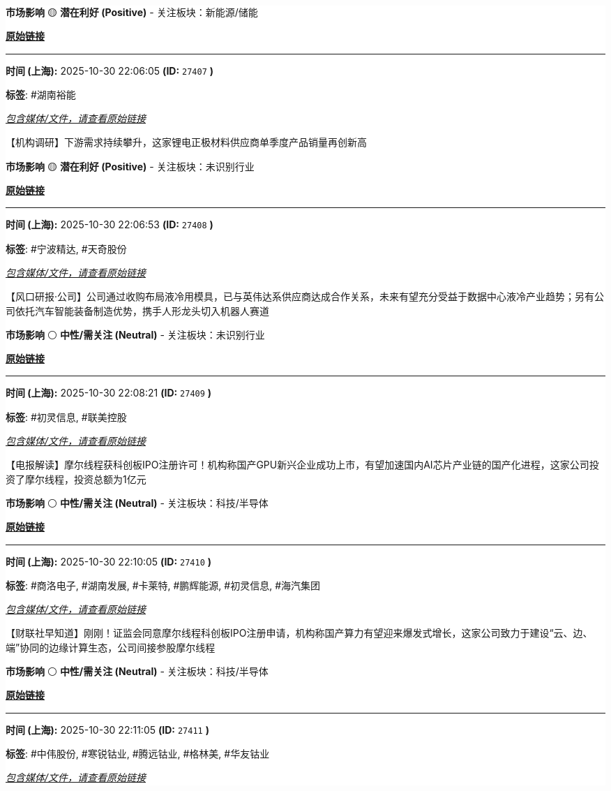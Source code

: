 **市场影响** 🟡 **潜在利好 (Positive)** - 关注板块：新能源/储能

**[原始链接](https://t.me/clsvip/27406)**

---
**时间 (上海):** 2025-10-30 22:06:05 **(ID:** `27407` **)**

**标签**: #湖南裕能

*[包含媒体/文件，请查看原始链接](https://t.me/s/clsvip)*

【机构调研】下游需求持续攀升，这家锂电正极材料供应商单季度产品销量再创新高

**市场影响** 🟡 **潜在利好 (Positive)** - 关注板块：未识别行业

**[原始链接](https://t.me/clsvip/27407)**

---
**时间 (上海):** 2025-10-30 22:06:53 **(ID:** `27408` **)**

**标签**: #宁波精达, #天奇股份

*[包含媒体/文件，请查看原始链接](https://t.me/s/clsvip)*

【风口研报·公司】公司通过收购布局液冷用模具，已与英伟达系供应商达成合作关系，未来有望充分受益于数据中心液冷产业趋势；另有公司依托汽车智能装备制造优势，携手人形龙头切入机器人赛道

**市场影响** ⚪ **中性/需关注 (Neutral)** - 关注板块：未识别行业

**[原始链接](https://t.me/clsvip/27408)**

---
**时间 (上海):** 2025-10-30 22:08:21 **(ID:** `27409` **)**

**标签**: #初灵信息, #联美控股

*[包含媒体/文件，请查看原始链接](https://t.me/s/clsvip)*

【电报解读】摩尔线程获科创板IPO注册许可！机构称国产GPU新兴企业成功上市，有望加速国内AI芯片产业链的国产化进程，这家公司投资了摩尔线程，投资总额为1亿元

**市场影响** ⚪ **中性/需关注 (Neutral)** - 关注板块：科技/半导体

**[原始链接](https://t.me/clsvip/27409)**

---
**时间 (上海):** 2025-10-30 22:10:05 **(ID:** `27410` **)**

**标签**: #商洛电子, #湖南发展, #卡莱特, #鹏辉能源, #初灵信息, #海汽集团

*[包含媒体/文件，请查看原始链接](https://t.me/s/clsvip)*

【财联社早知道】刚刚！证监会同意摩尔线程科创板IPO注册申请，机构称国产算力有望迎来爆发式增长，这家公司致力于建设“云、边、端”协同的边缘计算生态，公司间接参股摩尔线程

**市场影响** ⚪ **中性/需关注 (Neutral)** - 关注板块：科技/半导体

**[原始链接](https://t.me/clsvip/27410)**

---
**时间 (上海):** 2025-10-30 22:11:05 **(ID:** `27411` **)**

**标签**: #中伟股份, #寒锐钴业, #腾远钴业, #格林美, #华友钴业

*[包含媒体/文件，请查看原始链接](https://t.me/s/clsvip)*
